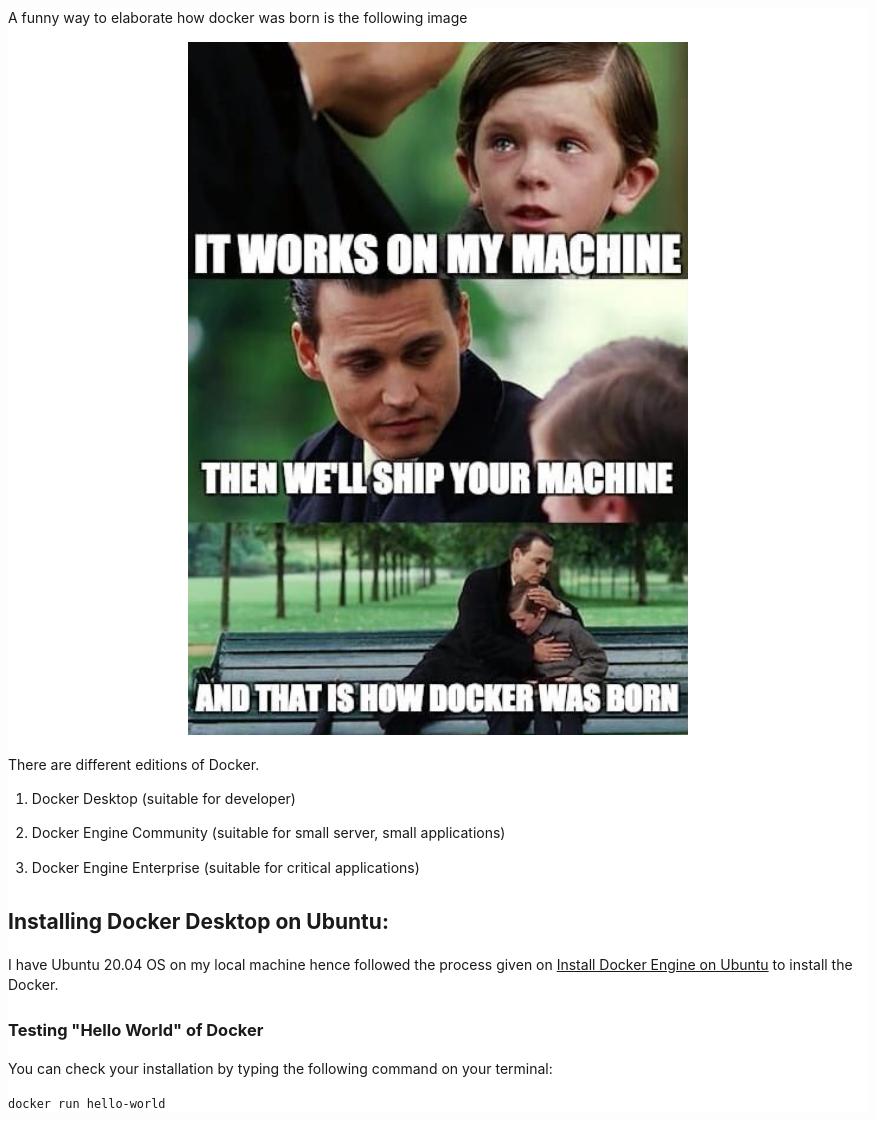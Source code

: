 A funny way to elaborate how docker was born is the following image

<div style="text-align: center"><img src="/assets/images/20210103/11.jpeg" title="" alt="" width="500"></div>

There are different editions of Docker.

1. Docker Desktop (suitable for developer)

2. Docker Engine Community (suitable for small server, small applications)

3. Docker Engine Enterprise (suitable for critical applications)

## Installing Docker Desktop on Ubuntu:

I have Ubuntu 20.04 OS on my local machine hence followed the process given on [Install Docker Engine on Ubuntu](https://docs.docker.com/engine/install/ubuntu/) to install the Docker.


### Testing "Hello World" of Docker

You can check your installation by typing the following command on your terminal:

```bash
docker run hello-world
```
